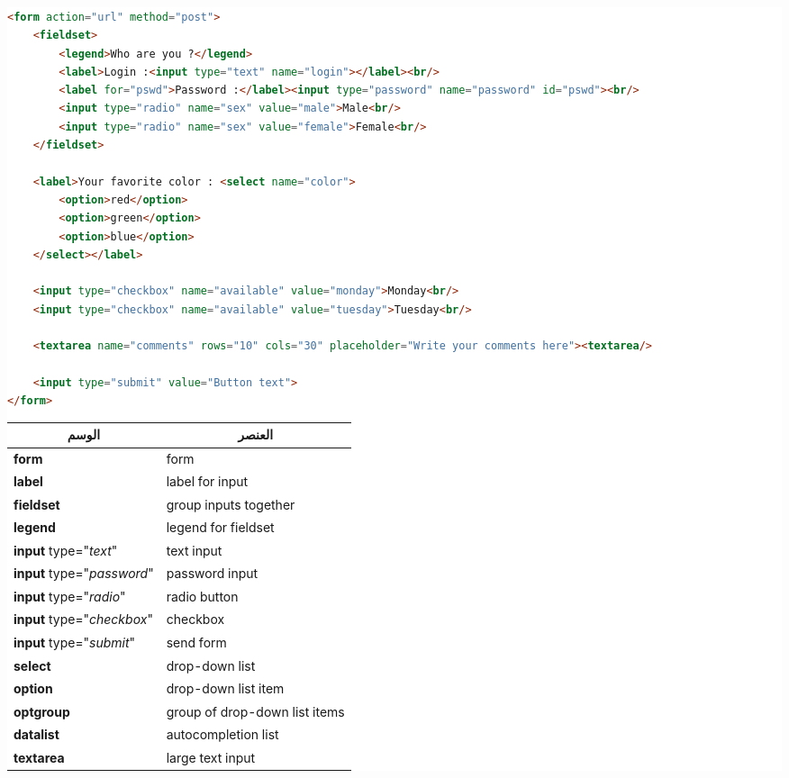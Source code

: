 ```html
<form action="url" method="post">
    <fieldset>
        <legend>Who are you ?</legend>
        <label>Login :<input type="text" name="login"></label><br/>
        <label for="pswd">Password :</label><input type="password" name="password" id="pswd"><br/>
        <input type="radio" name="sex" value="male">Male<br/>
        <input type="radio" name="sex" value="female">Female<br/>
    </fieldset>

    <label>Your favorite color : <select name="color">
        <option>red</option>
        <option>green</option>
        <option>blue</option>
    </select></label>

    <input type="checkbox" name="available" value="monday">Monday<br/>
    <input type="checkbox" name="available" value="tuesday">Tuesday<br/>

    <textarea name="comments" rows="10" cols="30" placeholder="Write your comments here"><textarea/>

    <input type="submit" value="Button text">
</form>
```

| الوسم | العنصر |
| --- | --- |
| **form** | form |
| **label** | label for input |
| **fieldset** | group inputs together |
| **legend** | legend for fieldset |
| **input** type="_text_" | text input |
| **input** type="_password_" | password input |
| **input** type="_radio_" | radio button |
| **input** type="_checkbox_" | checkbox |
| **input** type="_submit_" | send form |
| **select** | drop-down list |
| **option** | drop-down list item |
| **optgroup** | group of drop-down list items |
| **datalist** | autocompletion list |
| **textarea** | large text input |

